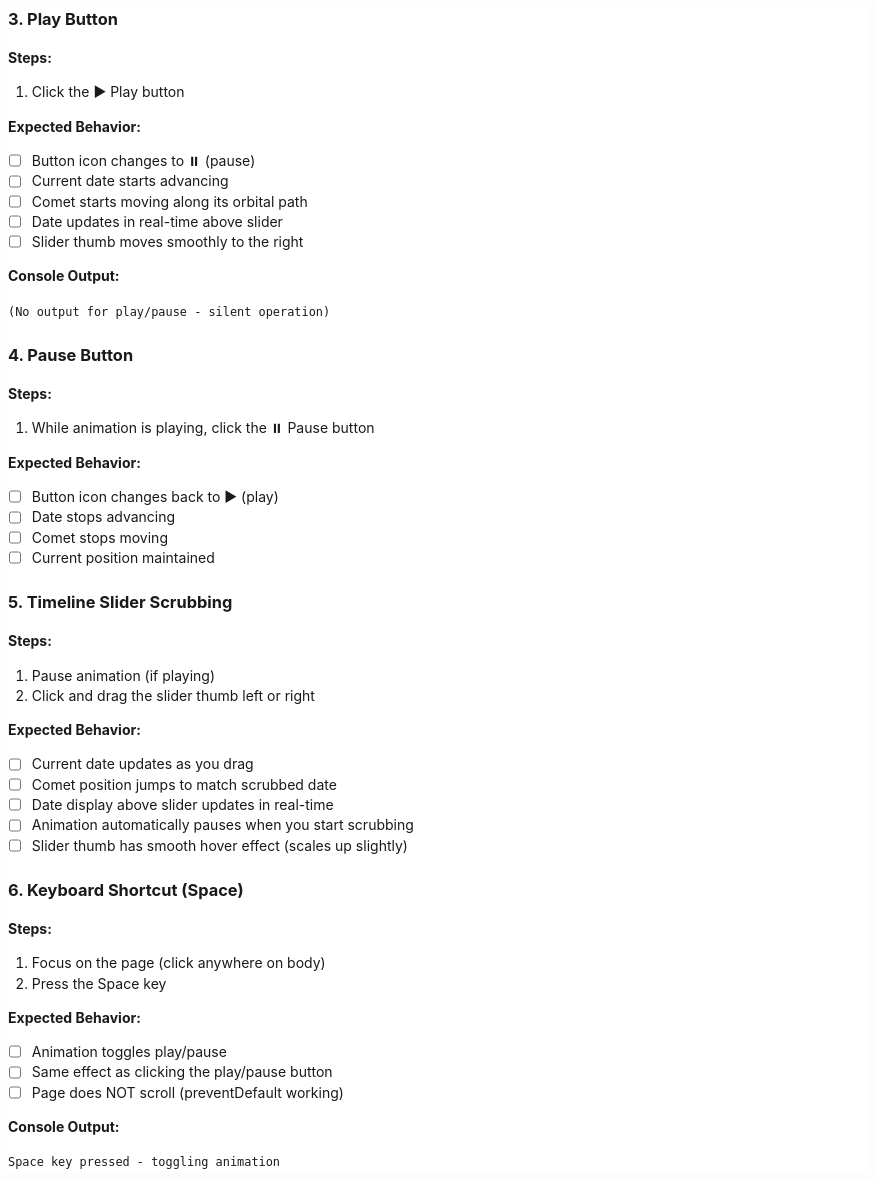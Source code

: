 ### 3. Play Button

**Steps:**
1. Click the ▶️ Play button

**Expected Behavior:**
- [ ] Button icon changes to ⏸️ (pause)
- [ ] Current date starts advancing
- [ ] Comet starts moving along its orbital path
- [ ] Date updates in real-time above slider
- [ ] Slider thumb moves smoothly to the right

**Console Output:**
```
(No output for play/pause - silent operation)
```

### 4. Pause Button

**Steps:**
1. While animation is playing, click the ⏸️ Pause button

**Expected Behavior:**
- [ ] Button icon changes back to ▶️ (play)
- [ ] Date stops advancing
- [ ] Comet stops moving
- [ ] Current position maintained

### 5. Timeline Slider Scrubbing

**Steps:**
1. Pause animation (if playing)
2. Click and drag the slider thumb left or right

**Expected Behavior:**
- [ ] Current date updates as you drag
- [ ] Comet position jumps to match scrubbed date
- [ ] Date display above slider updates in real-time
- [ ] Animation automatically pauses when you start scrubbing
- [ ] Slider thumb has smooth hover effect (scales up slightly)

### 6. Keyboard Shortcut (Space)

**Steps:**
1. Focus on the page (click anywhere on body)
2. Press the Space key

**Expected Behavior:**
- [ ] Animation toggles play/pause
- [ ] Same effect as clicking the play/pause button
- [ ] Page does NOT scroll (preventDefault working)

**Console Output:**
```
Space key pressed - toggling animation
```
